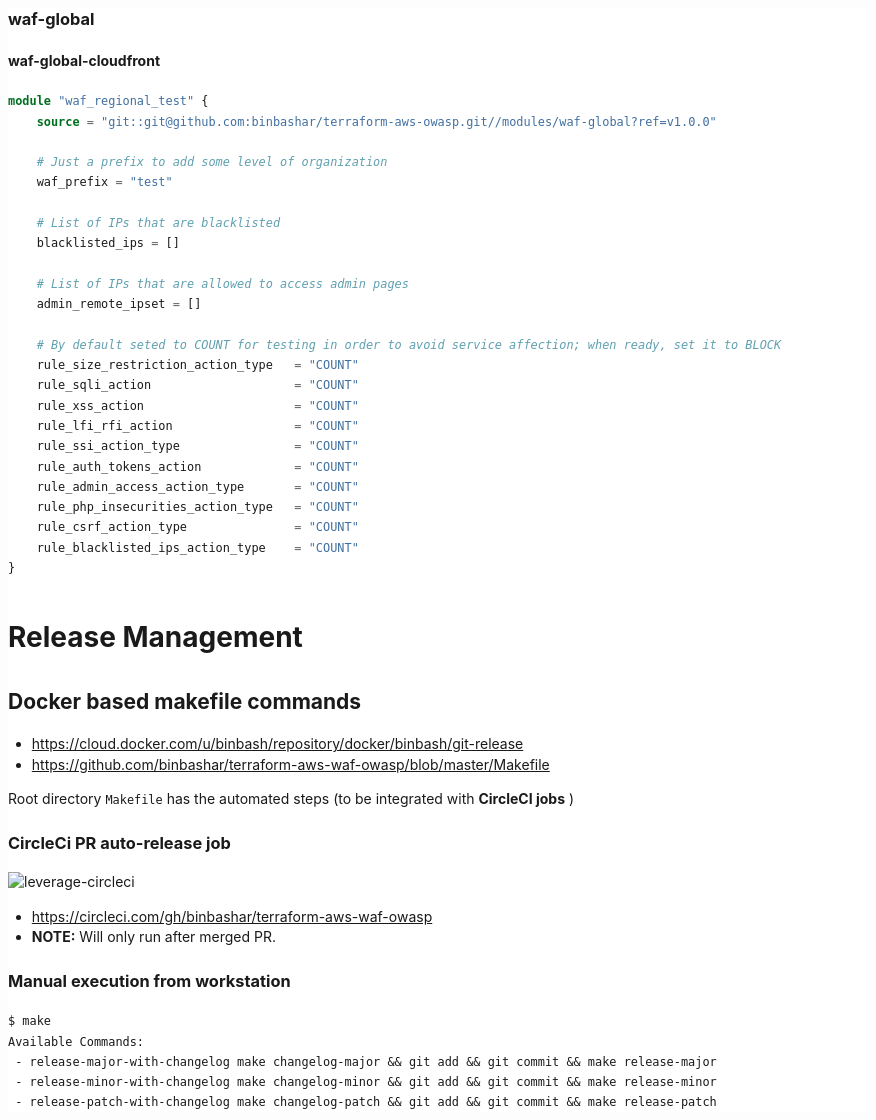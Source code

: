 ### waf-global
#### waf-global-cloudfront
```terraform
module "waf_regional_test" {
    source = "git::git@github.com:binbashar/terraform-aws-owasp.git//modules/waf-global?ref=v1.0.0"

    # Just a prefix to add some level of organization
    waf_prefix = "test"

    # List of IPs that are blacklisted
    blacklisted_ips = []

    # List of IPs that are allowed to access admin pages
    admin_remote_ipset = []

    # By default seted to COUNT for testing in order to avoid service affection; when ready, set it to BLOCK
    rule_size_restriction_action_type   = "COUNT"
    rule_sqli_action                    = "COUNT"
    rule_xss_action                     = "COUNT"
    rule_lfi_rfi_action                 = "COUNT"
    rule_ssi_action_type                = "COUNT"
    rule_auth_tokens_action             = "COUNT"
    rule_admin_access_action_type       = "COUNT"
    rule_php_insecurities_action_type   = "COUNT"
    rule_csrf_action_type               = "COUNT"
    rule_blacklisted_ips_action_type    = "COUNT"
}
```

# Release Management

## Docker based makefile commands
- https://cloud.docker.com/u/binbash/repository/docker/binbash/git-release
- https://github.com/binbashar/terraform-aws-waf-owasp/blob/master/Makefile

Root directory `Makefile` has the automated steps (to be integrated with **CircleCI jobs** []() )

### CircleCi PR auto-release job
<div align="left">
  <img src="https://raw.githubusercontent.com/binbashar/terraform-aws-waf-owasp/master/figures/circleci.png" alt="leverage-circleci" width="230"/>
</div>

- https://circleci.com/gh/binbashar/terraform-aws-waf-owasp
- **NOTE:** Will only run after merged PR.

### Manual execution from workstation
```
$ make
Available Commands:
 - release-major-with-changelog make changelog-major && git add && git commit && make release-major
 - release-minor-with-changelog make changelog-minor && git add && git commit && make release-minor
 - release-patch-with-changelog make changelog-patch && git add && git commit && make release-patch
 ```
